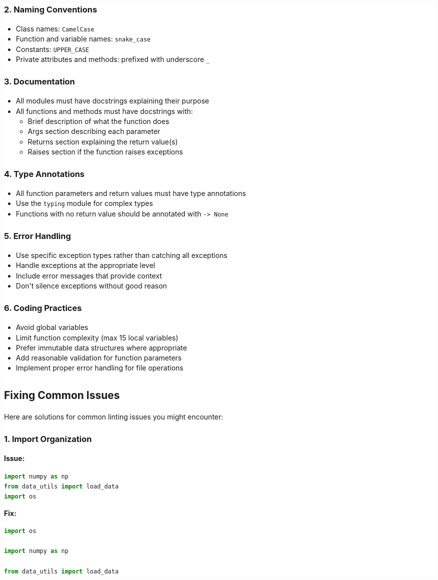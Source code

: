 ### 2. Naming Conventions
- Class names: `CamelCase`
- Function and variable names: `snake_case`
- Constants: `UPPER_CASE`
- Private attributes and methods: prefixed with underscore `_`

### 3. Documentation
- All modules must have docstrings explaining their purpose
- All functions and methods must have docstrings with:
  - Brief description of what the function does
  - Args section describing each parameter
  - Returns section explaining the return value(s)
  - Raises section if the function raises exceptions

### 4. Type Annotations
- All function parameters and return values must have type annotations
- Use the `typing` module for complex types
- Functions with no return value should be annotated with `-> None`

### 5. Error Handling
- Use specific exception types rather than catching all exceptions
- Handle exceptions at the appropriate level
- Include error messages that provide context
- Don't silence exceptions without good reason

### 6. Coding Practices
- Avoid global variables
- Limit function complexity (max 15 local variables)
- Prefer immutable data structures where appropriate
- Add reasonable validation for function parameters
- Implement proper error handling for file operations

## Fixing Common Issues

Here are solutions for common linting issues you might encounter:

### 1. Import Organization
**Issue:**
```python
import numpy as np
from data_utils import load_data
import os
```

**Fix:**
```python
import os

import numpy as np

from data_utils import load_data
```
